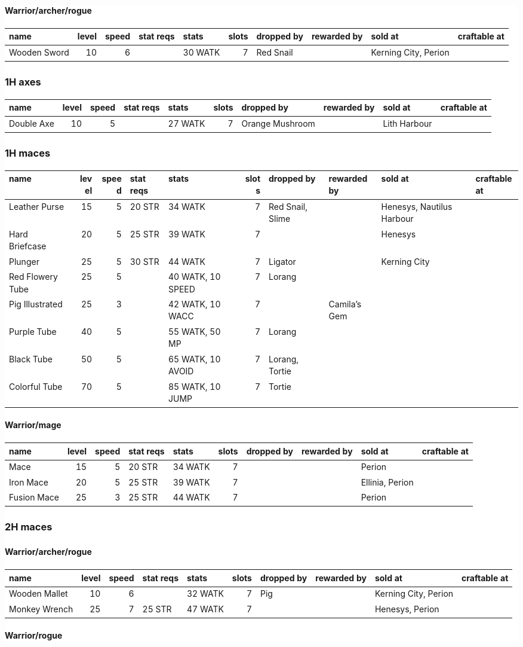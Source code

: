 #### Warrior/archer/rogue

| name         | level | speed | stat reqs | stats   | slots | dropped by | rewarded by | sold at              | craftable at |
| :----------- | ----: | ----: | :-------- | :------ | ----: | :--------- | :---------- | :------------------- | :----------- |
| Wooden Sword |    10 |     6 |           | 30 WATK |     7 | Red Snail  |             | Kerning City, Perion |              |

### 1H axes

| name       | level | speed | stat reqs | stats   | slots | dropped by      | rewarded by | sold at      | craftable at |
| :--------- | ----: | ----: | :-------- | :------ | ----: | :-------------- | :---------- | :----------- | :----------- |
| Double Axe |    10 |     5 |           | 27 WATK |     7 | Orange Mushroom |             | Lith Harbour |              |

### 1H maces

| name             | level | speed | stat reqs | stats             | slots | dropped by       | rewarded by        | sold at                   | craftable at |
| :--------------- | ----: | ----: | :-------- | :---------------- | ----: | :--------------- | :----------------- | :------------------------ | :----------- |
| Leather Purse    |    15 |     5 | 20 STR    | 34 WATK           |     7 | Red Snail, Slime |                    | Henesys, Nautilus Harbour |              |
| Hard Briefcase   |    20 |     5 | 25 STR    | 39 WATK           |     7 |                  |                    | Henesys                   |              |
| Plunger          |    25 |     5 | 30 STR    | 44 WATK           |     7 | Ligator          |                    | Kerning City              |              |
| Red Flowery Tube |    25 |     5 |           | 40 WATK, 10 SPEED |     7 | Lorang           |                    |                           |              |
| Pig Illustrated  |    25 |     3 |           | 42 WATK, 10 WACC  |     7 |                  | Camila&rsquo;s Gem |                           |              |
| Purple Tube      |    40 |     5 |           | 55 WATK, 50 MP    |     7 | Lorang           |                    |                           |              |
| Black Tube       |    50 |     5 |           | 65 WATK, 10 AVOID |     7 | Lorang, Tortie   |                    |                           |              |
| Colorful Tube    |    70 |     5 |           | 85 WATK, 10 JUMP  |     7 | Tortie           |                    |                           |              |

#### Warrior/mage

| name        | level | speed | stat reqs | stats   | slots | dropped by | rewarded by | sold at         | craftable at |
| :---------- | ----: | ----: | :-------- | :------ | ----: | :--------- | :---------- | :-------------- | :----------- |
| Mace        |    15 |     5 | 20 STR    | 34 WATK |     7 |            |             | Perion          |              |
| Iron Mace   |    20 |     5 | 25 STR    | 39 WATK |     7 |            |             | Ellinia, Perion |              |
| Fusion Mace |    25 |     3 | 25 STR    | 44 WATK |     7 |            |             | Perion          |              |

### 2H maces

#### Warrior/archer/rogue

| name          | level | speed | stat reqs | stats   | slots | dropped by | rewarded by | sold at              | craftable at |
| :------------ | ----: | ----: | :-------- | :------ | ----: | :--------- | :---------- | :------------------- | :----------- |
| Wooden Mallet |    10 |     6 |           | 32 WATK |     7 | Pig        |             | Kerning City, Perion |              |
| Monkey Wrench |    25 |     7 | 25 STR    | 47 WATK |     7 |            |             | Henesys, Perion      |              |

#### Warrior/rogue
